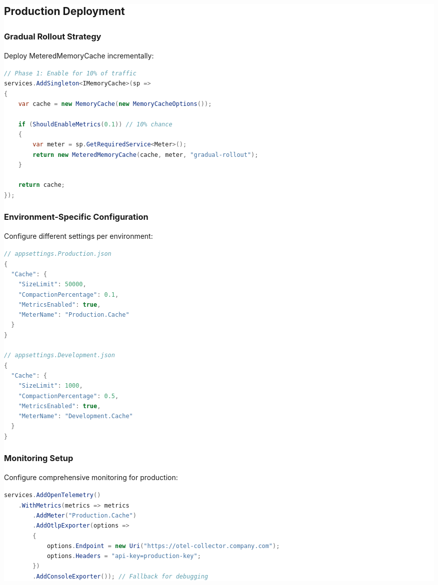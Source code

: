 ## Production Deployment

### Gradual Rollout Strategy

Deploy MeteredMemoryCache incrementally:

```csharp
// Phase 1: Enable for 10% of traffic
services.AddSingleton<IMemoryCache>(sp =>
{
    var cache = new MemoryCache(new MemoryCacheOptions());
    
    if (ShouldEnableMetrics(0.1)) // 10% chance
    {
        var meter = sp.GetRequiredService<Meter>();
        return new MeteredMemoryCache(cache, meter, "gradual-rollout");
    }
    
    return cache;
});
```

### Environment-Specific Configuration

Configure different settings per environment:

```csharp
// appsettings.Production.json
{
  "Cache": {
    "SizeLimit": 50000,
    "CompactionPercentage": 0.1,
    "MetricsEnabled": true,
    "MeterName": "Production.Cache"
  }
}

// appsettings.Development.json
{
  "Cache": {
    "SizeLimit": 1000,
    "CompactionPercentage": 0.5,
    "MetricsEnabled": true,
    "MeterName": "Development.Cache"
  }
}
```

### Monitoring Setup

Configure comprehensive monitoring for production:

```csharp
services.AddOpenTelemetry()
    .WithMetrics(metrics => metrics
        .AddMeter("Production.Cache")
        .AddOtlpExporter(options =>
        {
            options.Endpoint = new Uri("https://otel-collector.company.com");
            options.Headers = "api-key=production-key";
        })
        .AddConsoleExporter()); // Fallback for debugging
```
